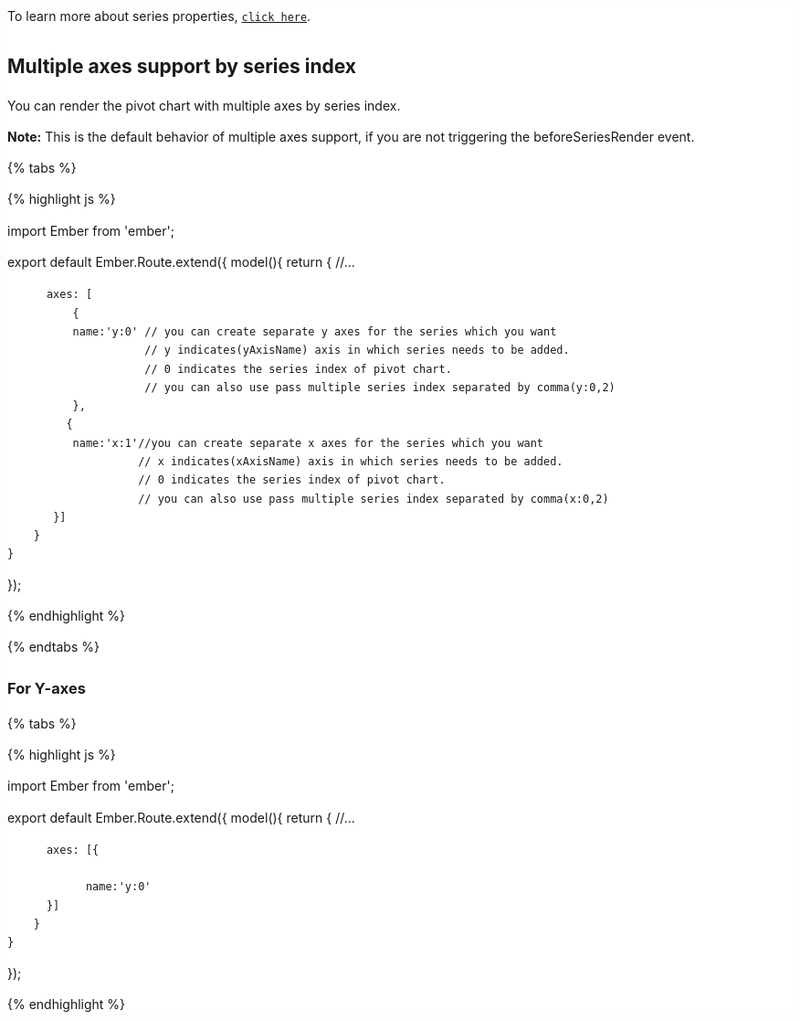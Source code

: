 To learn more about series properties, [`click here`](https://help.syncfusion.com/api/js/ejchart#members:series).


## Multiple axes support by series index

You can render the pivot chart with multiple axes by series index.

**Note:** This is the default behavior of multiple axes support, if you are not triggering the beforeSeriesRender event.

{% tabs %}

{% highlight js %}

import Ember from 'ember';

export default Ember.Route.extend({
   model(){
    return {
                //...

          axes: [
              {
              name:'y:0' // you can create separate y axes for the series which you want
                         // y indicates(yAxisName) axis in which series needs to be added.
                         // 0 indicates the series index of pivot chart.
                         // you can also use pass multiple series index separated by comma(y:0,2)
              },
             {
              name:'x:1'//you can create separate x axes for the series which you want
                        // x indicates(xAxisName) axis in which series needs to be added.
                        // 0 indicates the series index of pivot chart.
                        // you can also use pass multiple series index separated by comma(x:0,2)
           }]
        }
    }
});

{% endhighlight %}

{% endtabs %}

### For Y-axes

{% tabs %}

{% highlight js %}

import Ember from 'ember';

export default Ember.Route.extend({
   model(){
    return {
                //...

          axes: [{

                name:'y:0'
          }]
        }
    }
});

{% endhighlight %}
